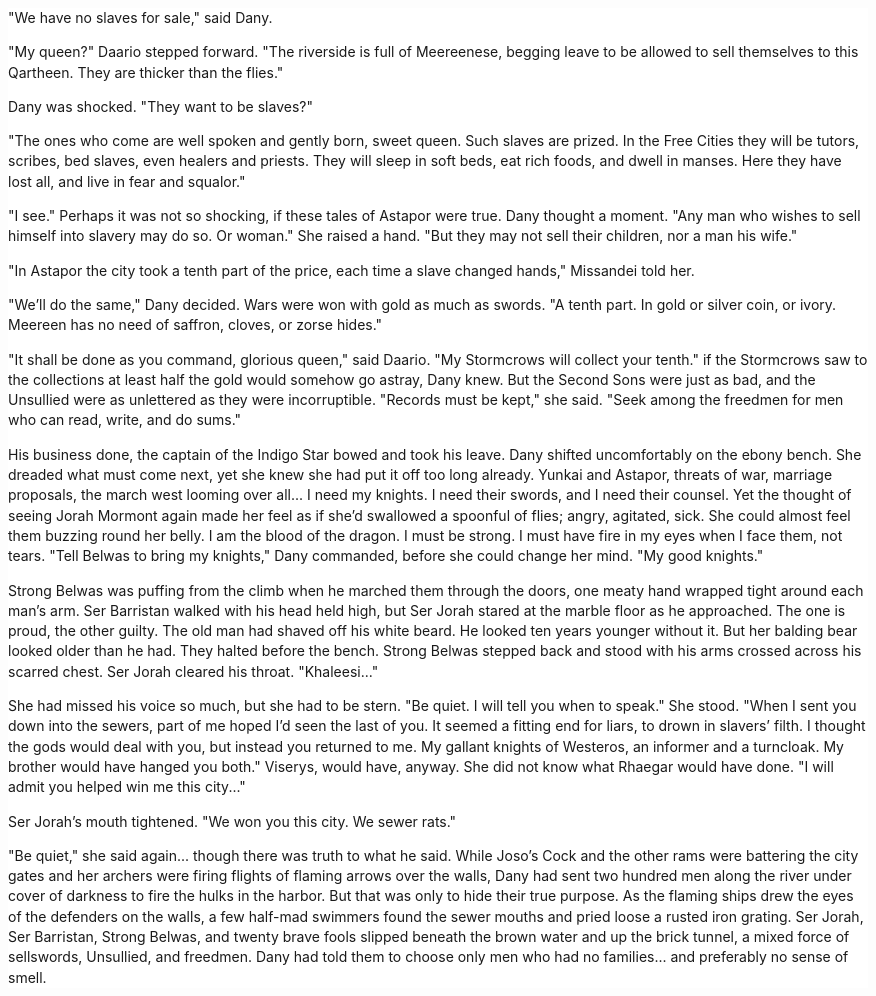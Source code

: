 "We have no slaves for sale," said Dany.

"My queen?" Daario stepped forward. "The riverside is full of Meereenese, begging leave to be allowed to sell themselves to this Qartheen. They are thicker than the flies."

Dany was shocked. "They want to be slaves?"

"The ones who come are well spoken and gently born, sweet queen. Such slaves are prized. In the Free Cities they will be tutors, scribes, bed slaves, even healers and priests. They will sleep in soft beds, eat rich foods, and dwell in manses. Here they have lost all, and live in fear and squalor."

"I see." Perhaps it was not so shocking, if these tales of Astapor were true. Dany thought a moment. "Any man who wishes to sell himself into slavery may do so. Or woman." She raised a hand. "But they may not sell their children, nor a man his wife."

"In Astapor the city took a tenth part of the price, each time a slave changed hands," Missandei told her.

"We’ll do the same," Dany decided. Wars were won with gold as much as swords. "A tenth part. In gold or silver coin, or ivory. Meereen has no need of saffron, cloves, or zorse hides."

"It shall be done as you command, glorious queen," said Daario. "My Stormcrows will collect your tenth." if the Stormcrows saw to the collections at least half the gold would somehow go astray, Dany knew. But the Second Sons were just as bad, and the Unsullied were as unlettered as they were incorruptible. "Records must be kept," she said. "Seek among the freedmen for men who can read, write, and do sums."

His business done, the captain of the Indigo Star bowed and took his leave. Dany shifted uncomfortably on the ebony bench. She dreaded what must come next, yet she knew she had put it off too long already. Yunkai and Astapor, threats of war, marriage proposals, the march west looming over all... I need my knights. I need their swords, and I need their counsel. Yet the thought of seeing Jorah Mormont again made her feel as if she’d swallowed a spoonful of flies; angry, agitated, sick. She could almost feel them buzzing round her belly. I am the blood of the dragon. I must be strong. I must have fire in my eyes when I face them, not tears. "Tell Belwas to bring my knights," Dany commanded, before she could change her mind. "My good knights."

Strong Belwas was puffing from the climb when he marched them through the doors, one meaty hand wrapped tight around each man’s arm. Ser Barristan walked with his head held high, but Ser Jorah stared at the marble floor as he approached. The one is proud, the other guilty. The old man had shaved off his white beard. He looked ten years younger without it. But her balding bear looked older than he had. They halted before the bench. Strong Belwas stepped back and stood with his arms crossed across his scarred chest. Ser Jorah cleared his throat. "Khaleesi..."

She had missed his voice so much, but she had to be stern. "Be quiet. I will tell you when to speak." She stood. "When I sent you down into the sewers, part of me hoped I’d seen the last of you. It seemed a fitting end for liars, to drown in slavers’ filth. I thought the gods would deal with you, but instead you returned to me. My gallant knights of Westeros, an informer and a turncloak. My brother would have hanged you both." Viserys, would have, anyway. She did not know what Rhaegar would have done. "I will admit you helped win me this city..."

Ser Jorah’s mouth tightened. "We won you this city. We sewer rats."

"Be quiet," she said again... though there was truth to what he said. While Joso’s Cock and the other rams were battering the city gates and her archers were firing flights of flaming arrows over the walls, Dany had sent two hundred men along the river under cover of darkness to fire the hulks in the harbor. But that was only to hide their true purpose. As the flaming ships drew the eyes of the defenders on the walls, a few half-mad swimmers found the sewer mouths and pried loose a rusted iron grating. Ser Jorah, Ser Barristan, Strong Belwas, and twenty brave fools slipped beneath the brown water and up the brick tunnel, a mixed force of sellswords, Unsullied, and freedmen. Dany had told them to choose only men who had no families... and preferably no sense of smell.
